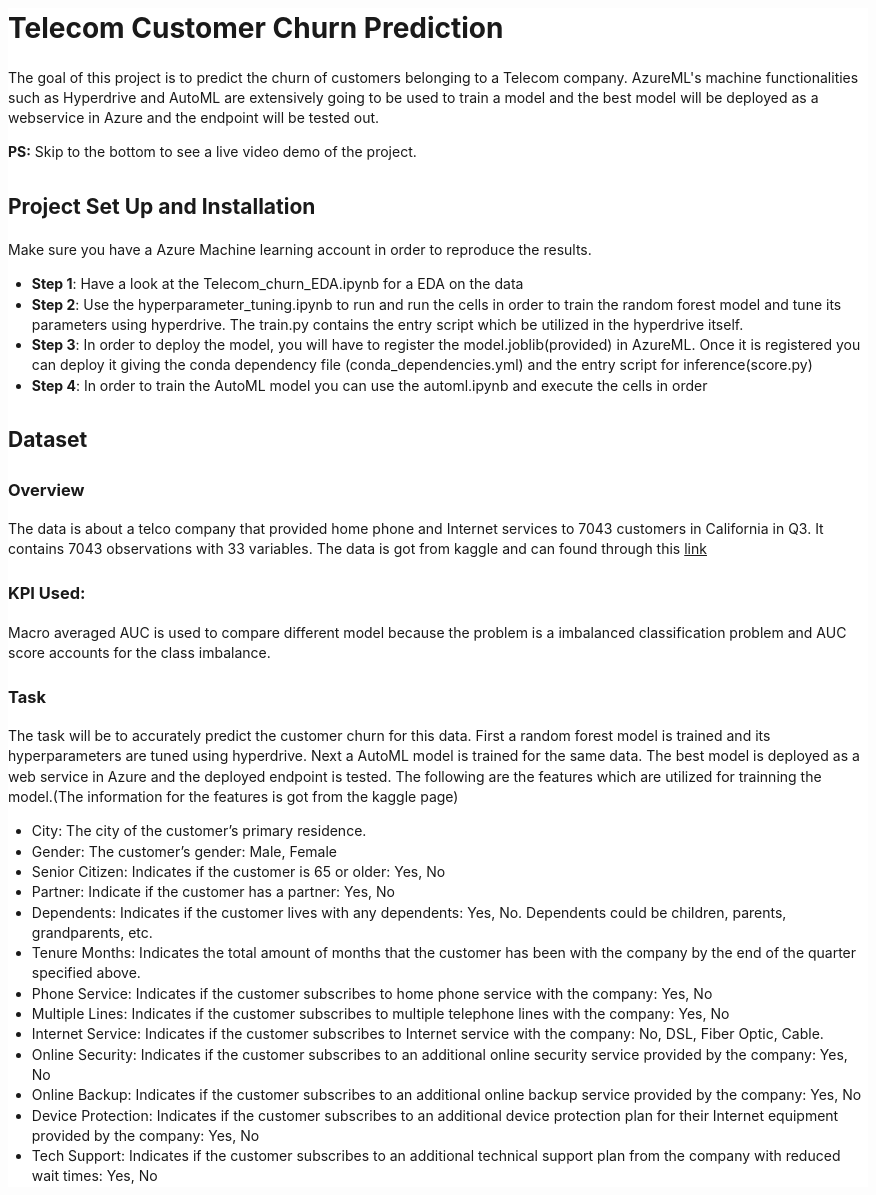 
# Telecom Customer Churn Prediction

The goal of this project is to predict the churn of customers belonging to a Telecom company. AzureML's machine functionalities such as Hyperdrive and AutoML are extensively going to be used to train a model and the best model will be deployed as a webservice in Azure and the endpoint will be tested out. 

**PS:** Skip to the bottom to see a live video demo of the project.

## Project Set Up and Installation
Make sure you have a Azure Machine learning account in order to reproduce the results.
- **Step 1**: Have a look at the Telecom_churn_EDA.ipynb for a EDA on the data
- **Step 2**: Use the hyperparameter_tuning.ipynb to run and run the cells in order to train the random forest model and tune its parameters using hyperdrive. The train.py contains the entry script which be utilized in the hyperdrive itself.
- **Step 3**: In order to deploy the model, you will have to register the model.joblib(provided) in AzureML. Once it is registered you can deploy it giving the conda dependency file (conda_dependencies.yml) and the entry script for inference(score.py)
- **Step 4**: In order to train the AutoML model you can use the automl.ipynb and execute the cells in order     


## Dataset

### Overview
The data is about a telco company that provided home phone and Internet services to 7043 customers in California in Q3. It contains 7043 observations with 33 variables. The data is got from kaggle and can found through this [link](https://www.kaggle.com/yeanzc/telco-customer-churn-ibm-dataset)

### KPI Used:
Macro averaged AUC is used to compare different model because the problem is a imbalanced classification problem and AUC score accounts for the class imbalance.  

### Task
The task will be to accurately predict the customer churn for this data. First a random forest model is trained and its hyperparameters are tuned using hyperdrive. Next a AutoML model is trained for the same data. The best model is deployed as a web service in Azure and the deployed endpoint is tested. The following are the features which are utilized for trainning the model.(The information for the features is got from the kaggle page)
- City: The city of the customer’s primary residence.
- Gender: The customer’s gender: Male, Female
- Senior Citizen: Indicates if the customer is 65 or older: Yes, No
- Partner: Indicate if the customer has a partner: Yes, No
- Dependents: Indicates if the customer lives with any dependents: Yes, No. Dependents could be children, parents, grandparents, etc.
- Tenure Months: Indicates the total amount of months that the customer has been with the company by the end of the quarter specified above.
- Phone Service: Indicates if the customer subscribes to home phone service with the company: Yes, No
- Multiple Lines: Indicates if the customer subscribes to multiple telephone lines with the company: Yes, No
- Internet Service: Indicates if the customer subscribes to Internet service with the company: No, DSL, Fiber Optic, Cable.
- Online Security: Indicates if the customer subscribes to an additional online security service provided by the company: Yes, No
- Online Backup: Indicates if the customer subscribes to an additional online backup service provided by the company: Yes, No
- Device Protection: Indicates if the customer subscribes to an additional device protection plan for their Internet equipment provided by the company: Yes, No
- Tech Support: Indicates if the customer subscribes to an additional technical support plan from the company with reduced wait times: Yes, No